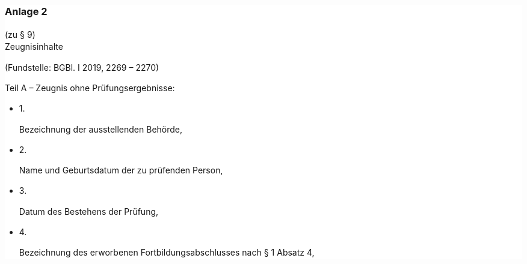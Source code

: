 </div>

</div>

<span id="BJNR034900005BJNE001303128.html"></span>

### Anlage 2  
(zu § 9)  
Zeugnisinhalte

<div>

<div class="jnhtml">

<div>

<div class="jurAbsatz">

<div class="kommentar_Fundstelle">

(Fundstelle: BGBl. I 2019, 2269 – 2270)

</div>

  
  

</div>

<div class="jurAbsatz">

<span class="SP">Teil A – Zeugnis ohne Prüfungsergebnisse:</span>

  - 1\.
    
    <div style="">
    
    Bezeichnung der ausstellenden Behörde,
    
    </div>

  - 2\.
    
    <div style="">
    
    Name und Geburtsdatum der zu prüfenden Person,
    
    </div>

  - 3\.
    
    <div style="">
    
    Datum des Bestehens der Prüfung,
    
    </div>

  - 4\.
    
    <div style="">
    
    Bezeichnung des erworbenen Fortbildungsabschlusses nach § 1 Absatz
    4,
    
    </div>
